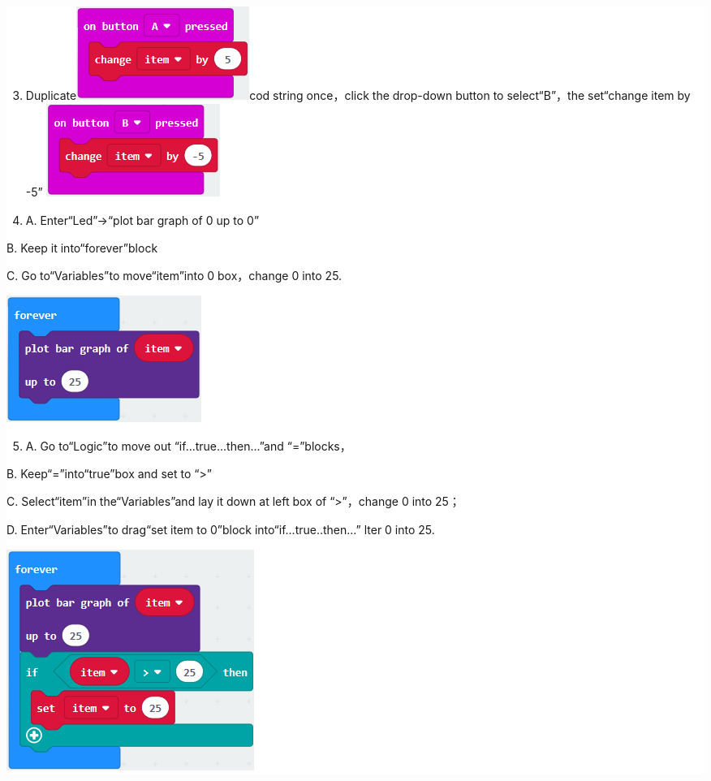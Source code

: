 3)  Duplicate![](media/81ec128a3a4bb86fed7d2f78bab20447.png)cod    string once，click the drop-down button to select“B”，the    set“change item by -5”    ![](media/a53f0e6deb299ba15c494547dec19259.png)

4)  A. Enter“Led”→“plot bar graph of 0 up to 0”

B. Keep it into“forever”block

C. Go to“Variables”to move“item”into 0 box，change 0 into 25.

![](media/3232608700bf086dd0474de156a9116d.png)

5)  A. Go to“Logic”to move out “if...true...then...”and “=”blocks，

B. Keep“=”into“true”box and set to “\>”

C. Select“item”in the“Variables”and lay it down at left box of
“\>”，change 0 into 25；

D. Enter“Variables”to drag“set item to 0”block into“if...true..then...” lter 0 into 25.

![](media/75a22c2c7eaf03a6d0ffaadf1d9f2fe9.png)
